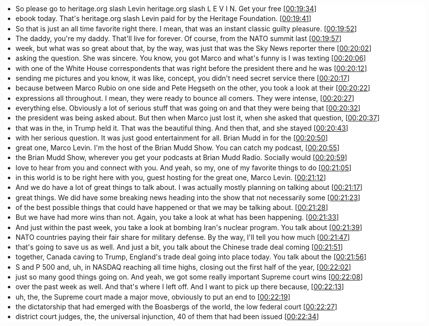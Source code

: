 *  So please go to heritage.org slash Levin heritage.org slash L E V I N. Get your free [[00:19:34](https://www.youtube.com/watch?v=bY2noDWaWNM&t=1174.64s)]
*  ebook today. That's heritage.org slash Levin paid for by the Heritage Foundation. [[00:19:41](https://www.youtube.com/watch?v=bY2noDWaWNM&t=1181.04s)]
*  So that is just an all time favorite right there. I mean, that was an instant classic guilty pleasure. [[00:19:52](https://www.youtube.com/watch?v=bY2noDWaWNM&t=1192.72s)]
*  The daddy, you're my daddy. That'll live for forever. Of course, from the NATO summit last [[00:19:57](https://www.youtube.com/watch?v=bY2noDWaWNM&t=1197.6s)]
*  week, but what was so great about that, by the way, was just that was the Sky News reporter there [[00:20:02](https://www.youtube.com/watch?v=bY2noDWaWNM&t=1202.48s)]
*  asking the question. She was sincere. You know, you got Marco and what's funny is I was texting [[00:20:06](https://www.youtube.com/watch?v=bY2noDWaWNM&t=1206.88s)]
*  with one of the White House correspondents that was right before the president there and he was [[00:20:12](https://www.youtube.com/watch?v=bY2noDWaWNM&t=1212.0800000000002s)]
*  sending me pictures and you know, it was like, concept, you didn't need secret service there [[00:20:17](https://www.youtube.com/watch?v=bY2noDWaWNM&t=1217.1200000000001s)]
*  because between Marco Rubio on one side and Pete Hegseth on the other, you took a look at their [[00:20:22](https://www.youtube.com/watch?v=bY2noDWaWNM&t=1222.72s)]
*  expressions all throughout. I mean, they were ready to bounce all comers. They were intense, [[00:20:27](https://www.youtube.com/watch?v=bY2noDWaWNM&t=1227.3600000000001s)]
*  everything else. Obviously a lot of serious stuff that was going on and that they were being that [[00:20:32](https://www.youtube.com/watch?v=bY2noDWaWNM&t=1232.64s)]
*  the president was being asked about. But then when Marco just lost it, when she asked that question, [[00:20:37](https://www.youtube.com/watch?v=bY2noDWaWNM&t=1237.76s)]
*  that was in the, in Trump held it. That was the beautiful thing. And then that, and she stayed [[00:20:43](https://www.youtube.com/watch?v=bY2noDWaWNM&t=1243.8400000000001s)]
*  with her serious question. It was just good entertainment for all. Brian Mudd in for the [[00:20:50](https://www.youtube.com/watch?v=bY2noDWaWNM&t=1250.0s)]
*  great one, Marco Levin. I'm the host of the Brian Mudd Show. You can catch my podcast, [[00:20:55](https://www.youtube.com/watch?v=bY2noDWaWNM&t=1255.1200000000001s)]
*  the Brian Mudd Show, wherever you get your podcasts at Brian Mudd Radio. Socially would [[00:20:59](https://www.youtube.com/watch?v=bY2noDWaWNM&t=1259.12s)]
*  love to hear from you and connect with you. And yeah, so my, one of my favorite things to do [[00:21:05](https://www.youtube.com/watch?v=bY2noDWaWNM&t=1265.6799999999998s)]
*  in this world is to be right here with you, guest hosting for the great one, Marco Levin. [[00:21:12](https://www.youtube.com/watch?v=bY2noDWaWNM&t=1272.0s)]
*  And we do have a lot of great things to talk about. I was actually mostly planning on talking about [[00:21:17](https://www.youtube.com/watch?v=bY2noDWaWNM&t=1277.4399999999998s)]
*  great things. We did have some breaking news heading into the show that not necessarily some [[00:21:23](https://www.youtube.com/watch?v=bY2noDWaWNM&t=1283.04s)]
*  of the best possible things that could have happened or that we may be talking about. [[00:21:28](https://www.youtube.com/watch?v=bY2noDWaWNM&t=1288.4s)]
*  But we have had more wins than not. Again, you take a look at what has been happening. [[00:21:33](https://www.youtube.com/watch?v=bY2noDWaWNM&t=1293.68s)]
*  And just within the past week, you take a look at bombing Iran's nuclear program. You talk about [[00:21:39](https://www.youtube.com/watch?v=bY2noDWaWNM&t=1299.52s)]
*  NATO countries paying their fair share for military defense. By the way, I'll tell you how much [[00:21:47](https://www.youtube.com/watch?v=bY2noDWaWNM&t=1307.2s)]
*  that's going to save us as well. And just a bit, you talk about the Chinese trade deal coming [[00:21:51](https://www.youtube.com/watch?v=bY2noDWaWNM&t=1311.8400000000001s)]
*  together, Canada caving to Trump, England's trade deal going into place today. You talk about the [[00:21:56](https://www.youtube.com/watch?v=bY2noDWaWNM&t=1316.32s)]
*  S and P 500 and, uh, in NASDAQ reaching all time highs, closing out the first half of the year, [[00:22:02](https://www.youtube.com/watch?v=bY2noDWaWNM&t=1322.6399999999999s)]
*  just so many good things going on. And yeah, we got some really important Supreme court wins [[00:22:08](https://www.youtube.com/watch?v=bY2noDWaWNM&t=1328.8s)]
*  over the past week as well. And that's where I left off. And I want to pick up there because, [[00:22:13](https://www.youtube.com/watch?v=bY2noDWaWNM&t=1333.84s)]
*  uh, the, the Supreme court made a major move, obviously to put an end to [[00:22:19](https://www.youtube.com/watch?v=bY2noDWaWNM&t=1339.3600000000001s)]
*  the dictatorship that had emerged with the Boasbergs of the world, the low federal court [[00:22:27](https://www.youtube.com/watch?v=bY2noDWaWNM&t=1347.2s)]
*  district court judges, the, the universal injunction, 40 of them that had been issued [[00:22:34](https://www.youtube.com/watch?v=bY2noDWaWNM&t=1354.64s)]